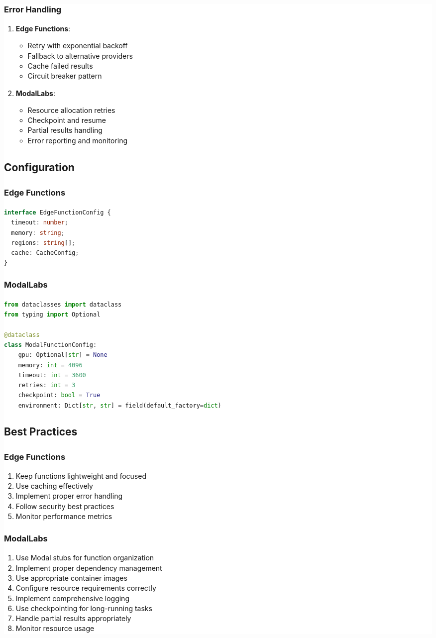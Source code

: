 ### Error Handling
1. **Edge Functions**:
   - Retry with exponential backoff
   - Fallback to alternative providers
   - Cache failed results
   - Circuit breaker pattern

2. **ModalLabs**:
   - Resource allocation retries
   - Checkpoint and resume
   - Partial results handling
   - Error reporting and monitoring

## Configuration

### Edge Functions
```typescript
interface EdgeFunctionConfig {
  timeout: number;
  memory: string;
  regions: string[];
  cache: CacheConfig;
}
```

### ModalLabs
```python
from dataclasses import dataclass
from typing import Optional

@dataclass
class ModalFunctionConfig:
    gpu: Optional[str] = None
    memory: int = 4096
    timeout: int = 3600
    retries: int = 3
    checkpoint: bool = True
    environment: Dict[str, str] = field(default_factory=dict)
```

## Best Practices

### Edge Functions
1. Keep functions lightweight and focused
2. Use caching effectively
3. Implement proper error handling
4. Follow security best practices
5. Monitor performance metrics

### ModalLabs
1. Use Modal stubs for function organization
2. Implement proper dependency management
3. Use appropriate container images
4. Configure resource requirements correctly
5. Implement comprehensive logging
6. Use checkpointing for long-running tasks
7. Handle partial results appropriately
8. Monitor resource usage
